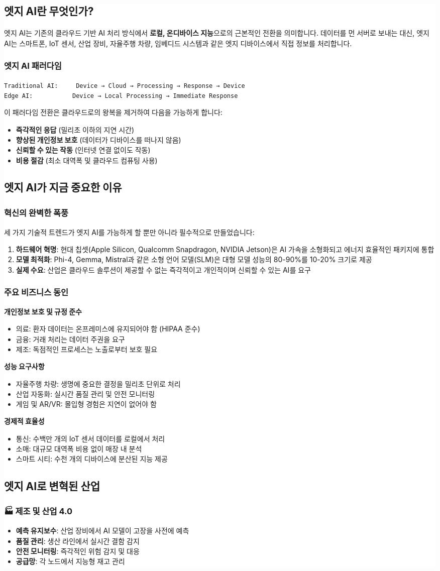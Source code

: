 ## 엣지 AI란 무엇인가?

엣지 AI는 기존의 클라우드 기반 AI 처리 방식에서 **로컬, 온디바이스 지능**으로의 근본적인 전환을 의미합니다. 데이터를 먼 서버로 보내는 대신, 엣지 AI는 스마트폰, IoT 센서, 산업 장비, 자율주행 차량, 임베디드 시스템과 같은 엣지 디바이스에서 직접 정보를 처리합니다.

### 엣지 AI 패러다임

```
Traditional AI:     Device → Cloud → Processing → Response → Device
Edge AI:           Device → Local Processing → Immediate Response
```

이 패러다임 전환은 클라우드로의 왕복을 제거하여 다음을 가능하게 합니다:
- **즉각적인 응답** (밀리초 이하의 지연 시간)
- **향상된 개인정보 보호** (데이터가 디바이스를 떠나지 않음)
- **신뢰할 수 있는 작동** (인터넷 연결 없이도 작동)
- **비용 절감** (최소 대역폭 및 클라우드 컴퓨팅 사용)

## 엣지 AI가 지금 중요한 이유

### 혁신의 완벽한 폭풍

세 가지 기술적 트렌드가 엣지 AI를 가능하게 할 뿐만 아니라 필수적으로 만들었습니다:

1. **하드웨어 혁명**: 현대 칩셋(Apple Silicon, Qualcomm Snapdragon, NVIDIA Jetson)은 AI 가속을 소형화되고 에너지 효율적인 패키지에 통합
2. **모델 최적화**: Phi-4, Gemma, Mistral과 같은 소형 언어 모델(SLM)은 대형 모델 성능의 80-90%를 10-20% 크기로 제공
3. **실제 수요**: 산업은 클라우드 솔루션이 제공할 수 없는 즉각적이고 개인적이며 신뢰할 수 있는 AI를 요구

### 주요 비즈니스 동인

**개인정보 보호 및 규정 준수**
- 의료: 환자 데이터는 온프레미스에 유지되어야 함 (HIPAA 준수)
- 금융: 거래 처리는 데이터 주권을 요구
- 제조: 독점적인 프로세스는 노출로부터 보호 필요

**성능 요구사항**
- 자율주행 차량: 생명에 중요한 결정을 밀리초 단위로 처리
- 산업 자동화: 실시간 품질 관리 및 안전 모니터링
- 게임 및 AR/VR: 몰입형 경험은 지연이 없어야 함

**경제적 효율성**
- 통신: 수백만 개의 IoT 센서 데이터를 로컬에서 처리
- 소매: 대규모 대역폭 비용 없이 매장 내 분석
- 스마트 시티: 수천 개의 디바이스에 분산된 지능 제공

## 엣지 AI로 변혁된 산업

### 🏭 **제조 및 산업 4.0**
- **예측 유지보수**: 산업 장비에서 AI 모델이 고장을 사전에 예측
- **품질 관리**: 생산 라인에서 실시간 결함 감지
- **안전 모니터링**: 즉각적인 위험 감지 및 대응
- **공급망**: 각 노드에서 지능형 재고 관리

